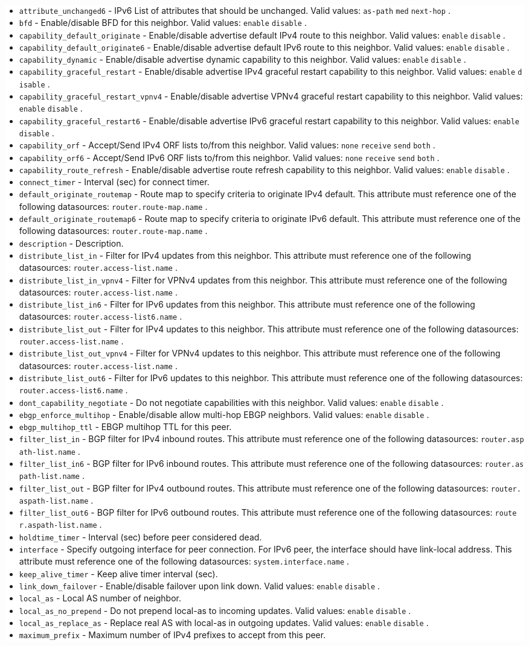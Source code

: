 * `attribute_unchanged6` - IPv6 List of attributes that should be unchanged. Valid values: `as-path` `med` `next-hop` .
* `bfd` - Enable/disable BFD for this neighbor. Valid values: `enable` `disable` .
* `capability_default_originate` - Enable/disable advertise default IPv4 route to this neighbor. Valid values: `enable` `disable` .
* `capability_default_originate6` - Enable/disable advertise default IPv6 route to this neighbor. Valid values: `enable` `disable` .
* `capability_dynamic` - Enable/disable advertise dynamic capability to this neighbor. Valid values: `enable` `disable` .
* `capability_graceful_restart` - Enable/disable advertise IPv4 graceful restart capability to this neighbor. Valid values: `enable` `disable` .
* `capability_graceful_restart_vpnv4` - Enable/disable advertise VPNv4 graceful restart capability to this neighbor. Valid values: `enable` `disable` .
* `capability_graceful_restart6` - Enable/disable advertise IPv6 graceful restart capability to this neighbor. Valid values: `enable` `disable` .
* `capability_orf` - Accept/Send IPv4 ORF lists to/from this neighbor. Valid values: `none` `receive` `send` `both` .
* `capability_orf6` - Accept/Send IPv6 ORF lists to/from this neighbor. Valid values: `none` `receive` `send` `both` .
* `capability_route_refresh` - Enable/disable advertise route refresh capability to this neighbor. Valid values: `enable` `disable` .
* `connect_timer` - Interval (sec) for connect timer.
* `default_originate_routemap` - Route map to specify criteria to originate IPv4 default. This attribute must reference one of the following datasources: `router.route-map.name` .
* `default_originate_routemap6` - Route map to specify criteria to originate IPv6 default. This attribute must reference one of the following datasources: `router.route-map.name` .
* `description` - Description.
* `distribute_list_in` - Filter for IPv4 updates from this neighbor. This attribute must reference one of the following datasources: `router.access-list.name` .
* `distribute_list_in_vpnv4` - Filter for VPNv4 updates from this neighbor. This attribute must reference one of the following datasources: `router.access-list.name` .
* `distribute_list_in6` - Filter for IPv6 updates from this neighbor. This attribute must reference one of the following datasources: `router.access-list6.name` .
* `distribute_list_out` - Filter for IPv4 updates to this neighbor. This attribute must reference one of the following datasources: `router.access-list.name` .
* `distribute_list_out_vpnv4` - Filter for VPNv4 updates to this neighbor. This attribute must reference one of the following datasources: `router.access-list.name` .
* `distribute_list_out6` - Filter for IPv6 updates to this neighbor. This attribute must reference one of the following datasources: `router.access-list6.name` .
* `dont_capability_negotiate` - Do not negotiate capabilities with this neighbor. Valid values: `enable` `disable` .
* `ebgp_enforce_multihop` - Enable/disable allow multi-hop EBGP neighbors. Valid values: `enable` `disable` .
* `ebgp_multihop_ttl` - EBGP multihop TTL for this peer.
* `filter_list_in` - BGP filter for IPv4 inbound routes. This attribute must reference one of the following datasources: `router.aspath-list.name` .
* `filter_list_in6` - BGP filter for IPv6 inbound routes. This attribute must reference one of the following datasources: `router.aspath-list.name` .
* `filter_list_out` - BGP filter for IPv4 outbound routes. This attribute must reference one of the following datasources: `router.aspath-list.name` .
* `filter_list_out6` - BGP filter for IPv6 outbound routes. This attribute must reference one of the following datasources: `router.aspath-list.name` .
* `holdtime_timer` - Interval (sec) before peer considered dead.
* `interface` - Specify outgoing interface for peer connection. For IPv6 peer, the interface should have link-local address. This attribute must reference one of the following datasources: `system.interface.name` .
* `keep_alive_timer` - Keep alive timer interval (sec).
* `link_down_failover` - Enable/disable failover upon link down. Valid values: `enable` `disable` .
* `local_as` - Local AS number of neighbor.
* `local_as_no_prepend` - Do not prepend local-as to incoming updates. Valid values: `enable` `disable` .
* `local_as_replace_as` - Replace real AS with local-as in outgoing updates. Valid values: `enable` `disable` .
* `maximum_prefix` - Maximum number of IPv4 prefixes to accept from this peer.